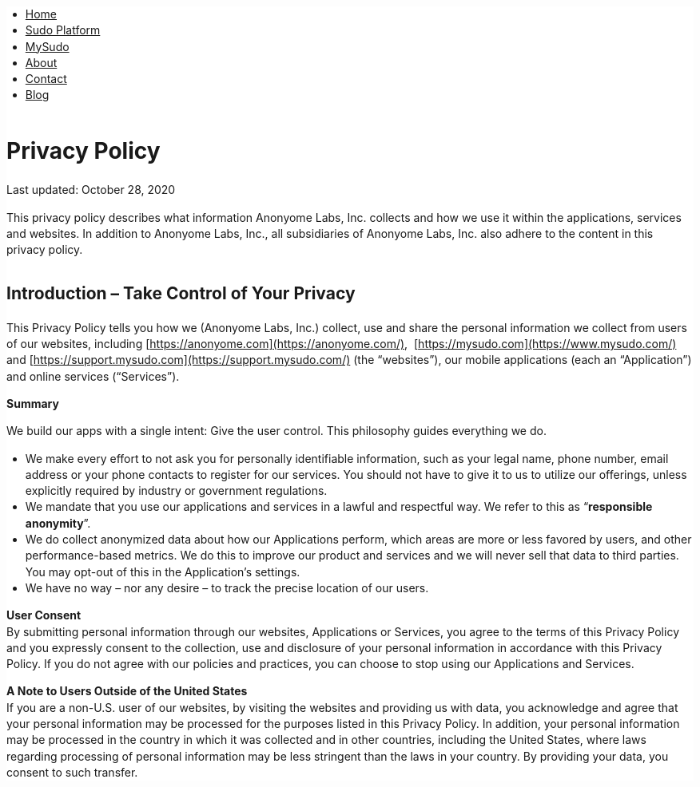 [](https://anonyome.com/)

*   [Home](https://mysudo.com/)
*   [Sudo Platform](https://sudoplatform.com/)
*   [MySudo](https://mysudo.com/)
*   [About](https://anonyome.com/about/)
*   [Contact](https://anonyome.com/contact/)
*   [Blog](https://anonyome.com/blog/)

Privacy Policy
==============

Last updated: October 28, 2020

This privacy policy describes what information Anonyome Labs, Inc. collects and how we use it within the applications, services and websites. In addition to Anonyome Labs, Inc., all subsidiaries of Anonyome Labs, Inc. also adhere to the content in this privacy policy.

Introduction – Take Control of Your Privacy
-------------------------------------------

This Privacy Policy tells you how we (Anonyome Labs, Inc.) collect, use and share the personal information we collect from users of our websites, including [https://anonyome.com](https://anonyome.com/),  [https://mysudo.com](https://www.mysudo.com/) and [https://support.mysudo.com](https://support.mysudo.com/) (the “websites”), our mobile applications (each an “Application”) and online services (“Services”).

**Summary**

We build our apps with a single intent: Give the user control. This philosophy guides everything we do.

*   We make every effort to not ask you for personally identifiable information, such as your legal name, phone number, email address or your phone contacts to register for our services. You should not have to give it to us to utilize our offerings, unless explicitly required by industry or government regulations.
*   We mandate that you use our applications and services in a lawful and respectful way. We refer to this as “**responsible anonymity**”.
*   We do collect anonymized data about how our Applications perform, which areas are more or less favored by users, and other performance-based metrics. We do this to improve our product and services and we will never sell that data to third parties. You may opt-out of this in the Application’s settings.
*   We have no way – nor any desire – to track the precise location of our users.

**User Consent**  
By submitting personal information through our websites, Applications or Services, you agree to the terms of this Privacy Policy and you expressly consent to the collection, use and disclosure of your personal information in accordance with this Privacy Policy. If you do not agree with our policies and practices, you can choose to stop using our Applications and Services.

**A Note to Users Outside of the United States**  
If you are a non-U.S. user of our websites, by visiting the websites and providing us with data, you acknowledge and agree that your personal information may be processed for the purposes listed in this Privacy Policy. In addition, your personal information may be processed in the country in which it was collected and in other countries, including the United States, where laws regarding processing of personal information may be less stringent than the laws in your country. By providing your data, you consent to such transfer.
